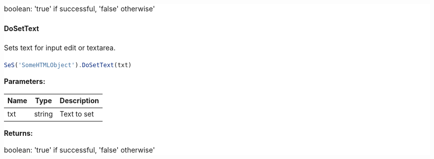 boolean: 'true' if successful, 'false' otherwise'



<a name="see.also.htmlobject.dosetcheck"></a>

<a name="DoSetText"></a>    
#### DoSetText

Sets text for input edit or textarea.

```javascript
SeS('SomeHTMLObject').DoSetText(txt)
```


**Parameters:**

|  **Name** | **Type** | **Description** |
| ---------- | -------- | --------------- |
| txt | string |  Text to set |




**Returns:**

boolean: 'true' if successful, 'false' otherwise'



<a name="see.also.htmlobject.dosettext"></a>

  

